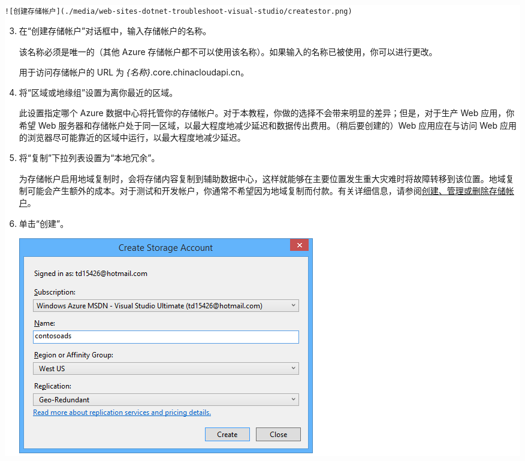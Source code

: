 	![创建存储帐户](./media/web-sites-dotnet-troubleshoot-visual-studio/createstor.png)  

3. 在“创建存储帐户”对话框中，输入存储帐户的名称。

	该名称必须是唯一的（其他 Azure 存储帐户都不可以使用该名称）。如果输入的名称已被使用，你可以进行更改。

	用于访问存储帐户的 URL 为 *{名称}*.core.chinacloudapi.cn。

5. 将“区域或地缘组”设置为离你最近的区域。

	此设置指定哪个 Azure 数据中心将托管你的存储帐户。对于本教程，你做的选择不会带来明显的差异；但是，对于生产 Web 应用，你希望 Web 服务器和存储帐户处于同一区域，以最大程度地减少延迟和数据传出费用。（稍后要创建的）Web 应用应在与访问 Web 应用的浏览器尽可能靠近的区域中运行，以最大程度地减少延迟。

6. 将“复制”下拉列表设置为“本地冗余”。

	为存储帐户启用地域复制时，会将存储内容复制到辅助数据中心，这样就能够在主要位置发生重大灾难时将故障转移到该位置。地域复制可能会产生额外的成本。对于测试和开发帐户，你通常不希望因为地域复制而付款。有关详细信息，请参阅[创建、管理或删除存储帐户](/documentation/articles/storage-create-storage-account/)。

5. 单击“创建”。

	![新的存储帐户](./media/web-sites-dotnet-troubleshoot-visual-studio/newstorage.png)  
